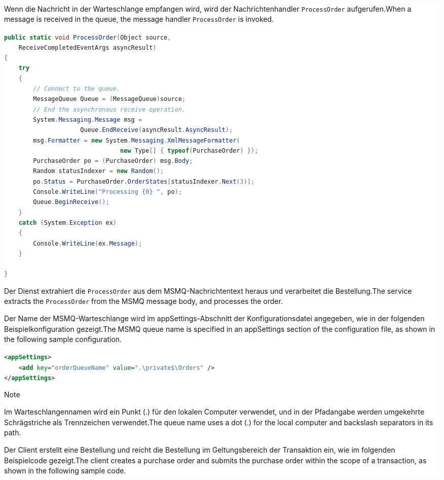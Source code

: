  <span data-ttu-id="cd5b8-108">Wenn die Nachricht in der Warteschlange empfangen wird, wird der Nachrichtenhandler `ProcessOrder` aufgerufen.</span><span class="sxs-lookup"><span data-stu-id="cd5b8-108">When a message is received in the queue, the message handler `ProcessOrder` is invoked.</span></span>

```csharp
public static void ProcessOrder(Object source,
    ReceiveCompletedEventArgs asyncResult)
{
    try
    {
        // Connect to the queue.
        MessageQueue Queue = (MessageQueue)source;
        // End the asynchronous receive operation.
        System.Messaging.Message msg =
                     Queue.EndReceive(asyncResult.AsyncResult);
        msg.Formatter = new System.Messaging.XmlMessageFormatter(
                                new Type[] { typeof(PurchaseOrder) });
        PurchaseOrder po = (PurchaseOrder) msg.Body;
        Random statusIndexer = new Random();
        po.Status = PurchaseOrder.OrderStates[statusIndexer.Next(3)];
        Console.WriteLine("Processing {0} ", po);
        Queue.BeginReceive();
    }
    catch (System.Exception ex)
    {
        Console.WriteLine(ex.Message);
    }

}
```

 <span data-ttu-id="cd5b8-109">Der Dienst extrahiert die `ProcessOrder` aus dem MSMQ-Nachrichtentext heraus und verarbeitet die Bestellung.</span><span class="sxs-lookup"><span data-stu-id="cd5b8-109">The service extracts the `ProcessOrder` from the MSMQ message body, and processes the order.</span></span>

 <span data-ttu-id="cd5b8-110">Der Name der MSMQ-Warteschlange wird im appSettings-Abschnitt der Konfigurationsdatei angegeben, wie in der folgenden Beispielkonfiguration gezeigt.</span><span class="sxs-lookup"><span data-stu-id="cd5b8-110">The MSMQ queue name is specified in an appSettings section of the configuration file, as shown in the following sample configuration.</span></span>

```xml
<appSettings>
    <add key="orderQueueName" value=".\private$\Orders" />
</appSettings>
```

> [!NOTE]
>  <span data-ttu-id="cd5b8-111">Im Warteschlangennamen wird ein Punkt (.) für den lokalen Computer verwendet, und in der Pfadangabe werden umgekehrte Schrägstriche als Trennzeichen verwendet.</span><span class="sxs-lookup"><span data-stu-id="cd5b8-111">The queue name uses a dot (.) for the local computer and backslash separators in its path.</span></span>

 <span data-ttu-id="cd5b8-112">Der Client erstellt eine Bestellung und reicht die Bestellung im Geltungsbereich der Transaktion ein, wie im folgenden Beispielcode gezeigt.</span><span class="sxs-lookup"><span data-stu-id="cd5b8-112">The client creates a purchase order and submits the purchase order within the scope of a transaction, as shown in the following sample code.</span></span>
